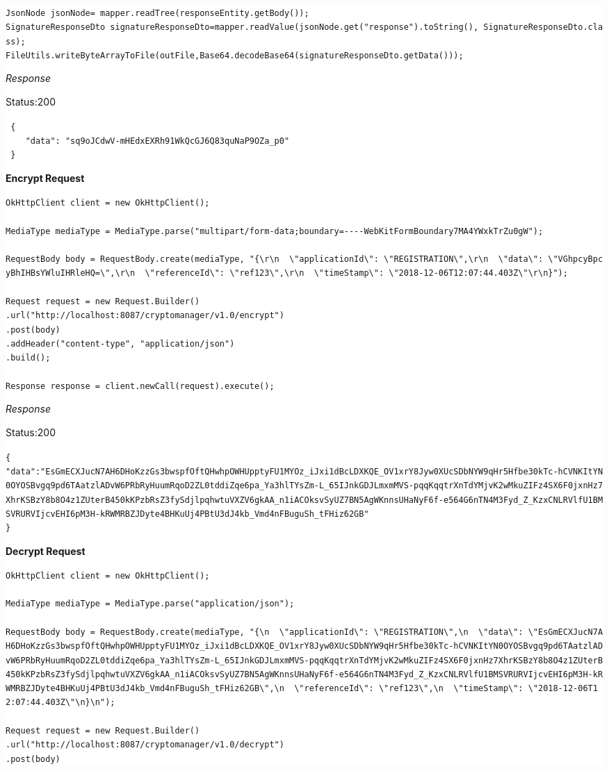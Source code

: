   ```
JsonNode jsonNode= mapper.readTree(responseEntity.getBody());
SignatureResponseDto signatureResponseDto=mapper.readValue(jsonNode.get("response").toString(), SignatureResponseDto.class);
FileUtils.writeByteArrayToFile(outFile,Base64.decodeBase64(signatureResponseDto.getData()));
 ```
 
*Response*
  
Status:200
  
```
 {
    "data": "sq9oJCdwV-mHEdxEXRh91WkQcGJ6Q83quNaP9OZa_p0"
 }
```

**Encrypt Request**
  
  ```
OkHttpClient client = new OkHttpClient();

MediaType mediaType = MediaType.parse("multipart/form-data;boundary=----WebKitFormBoundary7MA4YWxkTrZu0gW");

RequestBody body = RequestBody.create(mediaType, "{\r\n  \"applicationId\": \"REGISTRATION\",\r\n  \"data\": \"VGhpcyBpcyBhIHBsYWluIHRleHQ=\",\r\n  \"referenceId\": \"ref123\",\r\n  \"timeStamp\": \"2018-12-06T12:07:44.403Z\"\r\n}");

Request request = new Request.Builder()
  .url("http://localhost:8087/cryptomanager/v1.0/encrypt")
  .post(body)
  .addHeader("content-type", "application/json")
  .build();

Response response = client.newCall(request).execute();
  ```
  
  *Response*
  
  Status:200
  
  ```
{
"data":"EsGmECXJucN7AH6DHoKzzGs3bwspfOftQHwhpOWHUpptyFU1MYOz_iJxi1dBcLDXKQE_OV1xrY8Jyw0XUcSDbNYW9qHr5Hfbe30kTc-hCVNKItYN0OYOSBvgq9pd6TAatzlADvW6PRbRyHuumRqoD2ZL0tddiZqe6pa_Ya3hlTYsZm-L_65IJnkGDJLmxmMVS-pqqKqqtrXnTdYMjvK2wMkuZIFz4SX6F0jxnHz7XhrKSBzY8b8O4z1ZUterB450kKPzbRsZ3fySdjlpqhwtuVXZV6gkAA_n1iACOksvSyUZ7BN5AgWKnnsUHaNyF6f-e564G6nTN4M3Fyd_Z_KzxCNLRVlfU1BMSVRURVIjcvEHI6pM3H-kRWMRBZJDyte4BHKuUj4PBtU3dJ4kb_Vmd4nFBuguSh_tFHiz62GB"
}
  ```
  
  **Decrypt Request**
  
  ```
OkHttpClient client = new OkHttpClient();

MediaType mediaType = MediaType.parse("application/json");

RequestBody body = RequestBody.create(mediaType, "{\n  \"applicationId\": \"REGISTRATION\",\n  \"data\": \"EsGmECXJucN7AH6DHoKzzGs3bwspfOftQHwhpOWHUpptyFU1MYOz_iJxi1dBcLDXKQE_OV1xrY8Jyw0XUcSDbNYW9qHr5Hfbe30kTc-hCVNKItYN0OYOSBvgq9pd6TAatzlADvW6PRbRyHuumRqoD2ZL0tddiZqe6pa_Ya3hlTYsZm-L_65IJnkGDJLmxmMVS-pqqKqqtrXnTdYMjvK2wMkuZIFz4SX6F0jxnHz7XhrKSBzY8b8O4z1ZUterB450kKPzbRsZ3fySdjlpqhwtuVXZV6gkAA_n1iACOksvSyUZ7BN5AgWKnnsUHaNyF6f-e564G6nTN4M3Fyd_Z_KzxCNLRVlfU1BMSVRURVIjcvEHI6pM3H-kRWMRBZJDyte4BHKuUj4PBtU3dJ4kb_Vmd4nFBuguSh_tFHiz62GB\",\n  \"referenceId\": \"ref123\",\n  \"timeStamp\": \"2018-12-06T12:07:44.403Z\"\n}\n");

Request request = new Request.Builder()
  .url("http://localhost:8087/cryptomanager/v1.0/decrypt")
  .post(body)
  ```